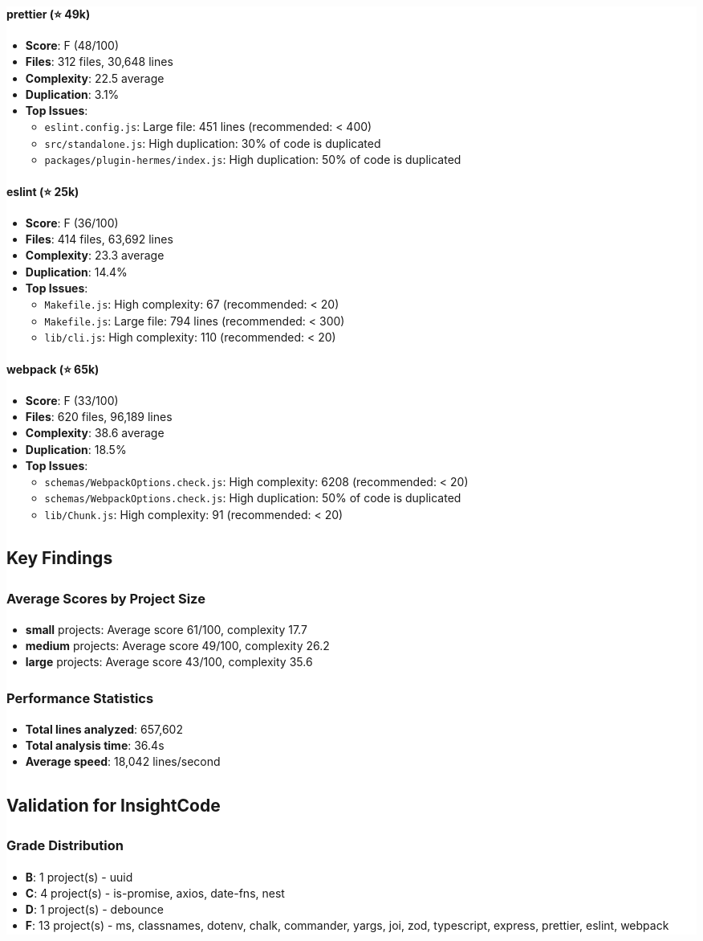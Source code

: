 #### prettier (⭐ 49k)
- **Score**: F (48/100)
- **Files**: 312 files, 30,648 lines
- **Complexity**: 22.5 average
- **Duplication**: 3.1%
- **Top Issues**:
  - `eslint.config.js`: Large file: 451 lines (recommended: < 400)
  - `src/standalone.js`: High duplication: 30% of code is duplicated
  - `packages/plugin-hermes/index.js`: High duplication: 50% of code is duplicated

#### eslint (⭐ 25k)
- **Score**: F (36/100)
- **Files**: 414 files, 63,692 lines
- **Complexity**: 23.3 average
- **Duplication**: 14.4%
- **Top Issues**:
  - `Makefile.js`: High complexity: 67 (recommended: < 20)
  - `Makefile.js`: Large file: 794 lines (recommended: < 300)
  - `lib/cli.js`: High complexity: 110 (recommended: < 20)

#### webpack (⭐ 65k)
- **Score**: F (33/100)
- **Files**: 620 files, 96,189 lines
- **Complexity**: 38.6 average
- **Duplication**: 18.5%
- **Top Issues**:
  - `schemas/WebpackOptions.check.js`: High complexity: 6208 (recommended: < 20)
  - `schemas/WebpackOptions.check.js`: High duplication: 50% of code is duplicated
  - `lib/Chunk.js`: High complexity: 91 (recommended: < 20)

## Key Findings

### Average Scores by Project Size

- **small** projects: Average score 61/100, complexity 17.7
- **medium** projects: Average score 49/100, complexity 26.2
- **large** projects: Average score 43/100, complexity 35.6

### Performance Statistics

- **Total lines analyzed**: 657,602
- **Total analysis time**: 36.4s
- **Average speed**: 18,042 lines/second

## Validation for InsightCode

### Grade Distribution

- **B**: 1 project(s) - uuid
- **C**: 4 project(s) - is-promise, axios, date-fns, nest
- **D**: 1 project(s) - debounce
- **F**: 13 project(s) - ms, classnames, dotenv, chalk, commander, yargs, joi, zod, typescript, express, prettier, eslint, webpack
